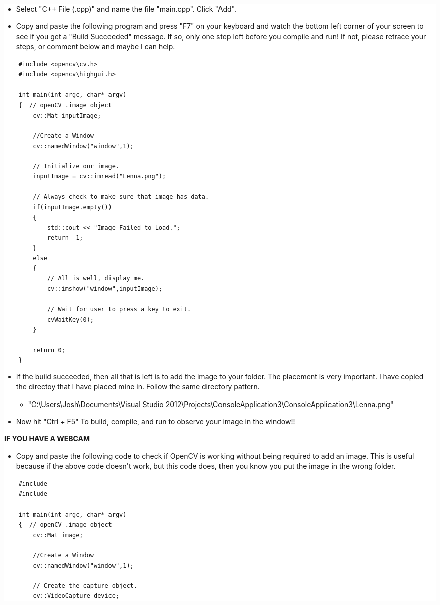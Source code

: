 *   Select "C++ File (.cpp)" and name the file "main.cpp". Click "Add".

*   Copy and paste the following program and press "F7" on your keyboard and watch the bottom left corner of your screen to see if you get a "Build Succeeded" message. If so, only one step left before you compile and run! If not, please retrace your steps, or comment below and maybe I can help.

```
    #include <opencv\cv.h>
    #include <opencv\highgui.h>

    int main(int argc, char* argv) 
    {  // openCV .image object
        cv::Mat inputImage;

        //Create a Window
        cv::namedWindow("window",1);

        // Initialize our image.
        inputImage = cv::imread("Lenna.png");

        // Always check to make sure that image has data.
        if(inputImage.empty())
        {
            std::cout << "Image Failed to Load.";
            return -1;
        }
        else
        {
            // All is well, display me.
            cv::imshow("window",inputImage);

            // Wait for user to press a key to exit.
            cvWaitKey(0);
        }

        return 0; 
    } 

```

*   If the build succeeded, then all that is left is to add the image to your folder. The placement is very important. I have copied the directoy that I have placed mine in. Follow the same directory pattern.

    *   "C:\Users\Josh\Documents\Visual Studio 2012\Projects\ConsoleApplication3\ConsoleApplication3\Lenna.png"
*   Now hit "Ctrl + F5" To build, compile, and run to observe your image in the window!!

****IF YOU HAVE A WEBCAM****

*   Copy and paste the following code to check if OpenCV is working without being required to add an image. This is useful because if the above code doesn't work, but this code does, then you know you put the image in the wrong folder.

```
    #include 
    #include 

    int main(int argc, char* argv) 
    {  // openCV .image object
        cv::Mat image;

        //Create a Window
        cv::namedWindow("window",1);

        // Create the capture object.
        cv::VideoCapture device;
```
